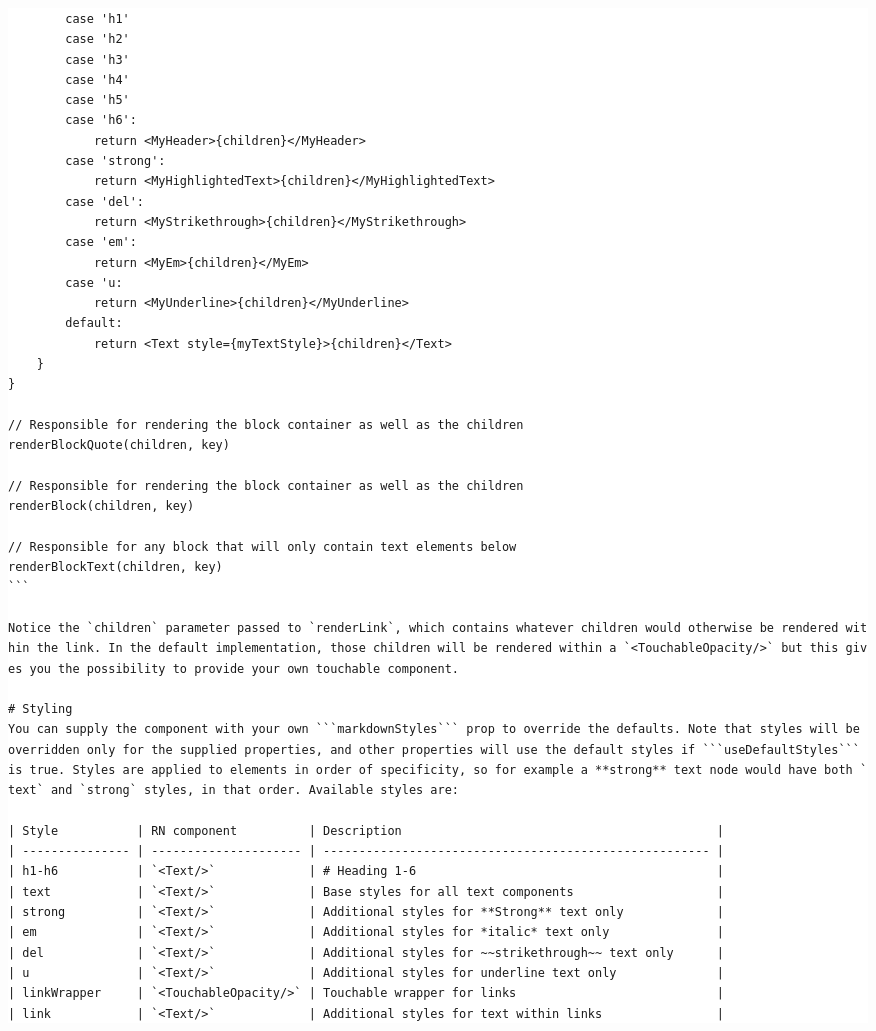 ````
        case 'h1'
        case 'h2'
        case 'h3'
        case 'h4'
        case 'h5'
        case 'h6':
            return <MyHeader>{children}</MyHeader>
        case 'strong':
            return <MyHighlightedText>{children}</MyHighlightedText>
        case 'del':
            return <MyStrikethrough>{children}</MyStrikethrough>
        case 'em':
            return <MyEm>{children}</MyEm>
        case 'u:
            return <MyUnderline>{children}</MyUnderline>
        default:
            return <Text style={myTextStyle}>{children}</Text>
    }
}

// Responsible for rendering the block container as well as the children
renderBlockQuote(children, key)

// Responsible for rendering the block container as well as the children
renderBlock(children, key)

// Responsible for any block that will only contain text elements below
renderBlockText(children, key) 
```

Notice the `children` parameter passed to `renderLink`, which contains whatever children would otherwise be rendered within the link. In the default implementation, those children will be rendered within a `<TouchableOpacity/>` but this gives you the possibility to provide your own touchable component.

# Styling
You can supply the component with your own ```markdownStyles``` prop to override the defaults. Note that styles will be overridden only for the supplied properties, and other properties will use the default styles if ```useDefaultStyles``` is true. Styles are applied to elements in order of specificity, so for example a **strong** text node would have both `text` and `strong` styles, in that order. Available styles are:

| Style           | RN component          | Description                                            |
| --------------- | --------------------- | ------------------------------------------------------ |
| h1-h6           | `<Text/>`             | # Heading 1-6                                          |
| text            | `<Text/>`             | Base styles for all text components                    |
| strong          | `<Text/>`             | Additional styles for **Strong** text only             |
| em              | `<Text/>`             | Additional styles for *italic* text only               |
| del             | `<Text/>`             | Additional styles for ~~strikethrough~~ text only      |
| u               | `<Text/>`             | Additional styles for underline text only              |
| linkWrapper     | `<TouchableOpacity/>` | Touchable wrapper for links                            |
| link            | `<Text/>`             | Additional styles for text within links                |
````